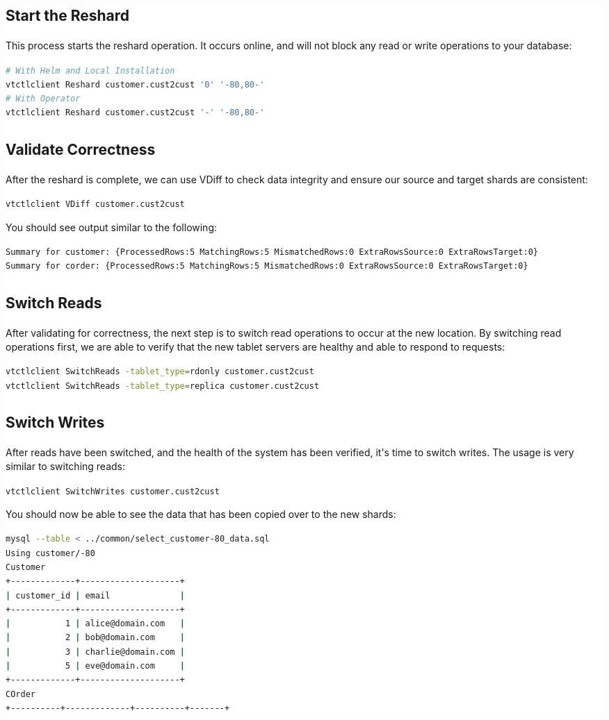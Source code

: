 ``` sh
```

## Start the Reshard

This process starts the reshard operation. It occurs online, and will not block any read or write operations to your database:

```bash
# With Helm and Local Installation
vtctlclient Reshard customer.cust2cust '0' '-80,80-'
# With Operator
vtctlclient Reshard customer.cust2cust '-' '-80,80-'
```

## Validate Correctness

After the reshard is complete, we can use VDiff to check data integrity and ensure our source and target shards are consistent:

```bash
vtctlclient VDiff customer.cust2cust
```

You should see output similar to the following:
```bash
Summary for customer: {ProcessedRows:5 MatchingRows:5 MismatchedRows:0 ExtraRowsSource:0 ExtraRowsTarget:0}
Summary for corder: {ProcessedRows:5 MatchingRows:5 MismatchedRows:0 ExtraRowsSource:0 ExtraRowsTarget:0}
```

## Switch Reads

After validating for correctness, the next step is to switch read operations to occur at the new location. By switching read operations first, we are able to verify that the new tablet servers are healthy and able to respond to requests:

```bash
vtctlclient SwitchReads -tablet_type=rdonly customer.cust2cust
vtctlclient SwitchReads -tablet_type=replica customer.cust2cust
```

## Switch Writes

After reads have been switched, and the health of the system has been verified, it's time to switch writes. The usage is very similar to switching reads:

```bash
vtctlclient SwitchWrites customer.cust2cust
```

You should now be able to see the data that has been copied over to the new shards:


```bash
mysql --table < ../common/select_customer-80_data.sql
Using customer/-80
Customer
+-------------+--------------------+
| customer_id | email              |
+-------------+--------------------+
|           1 | alice@domain.com   |
|           2 | bob@domain.com     |
|           3 | charlie@domain.com |
|           5 | eve@domain.com     |
+-------------+--------------------+
COrder
+----------+-------------+----------+-------+
```